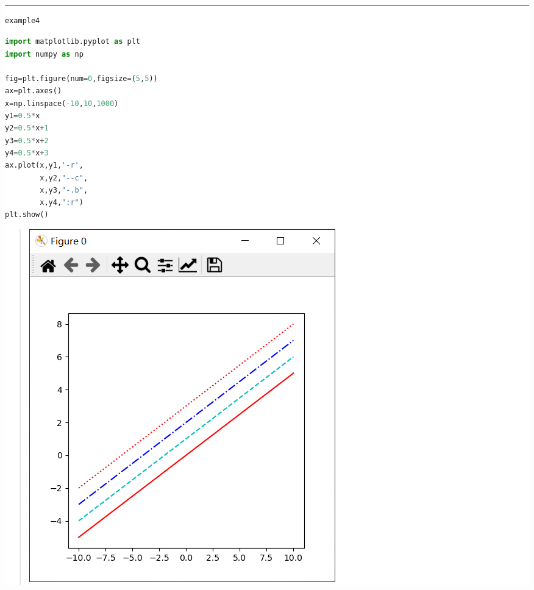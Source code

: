 ***

`example4`
~~~python 
import matplotlib.pyplot as plt
import numpy as np

fig=plt.figure(num=0,figsize=(5,5))
ax=plt.axes()
x=np.linspace(-10,10,1000)
y1=0.5*x
y2=0.5*x+1
y3=0.5*x+2
y4=0.5*x+3
ax.plot(x,y1,'-r',
        x,y2,"--c",
        x,y3,"-.b",
        x,y4,":r")
plt.show()
~~~ 

> ![image](FILES/1.mpl基础绘图之线形图，点状图.md/7.png)
